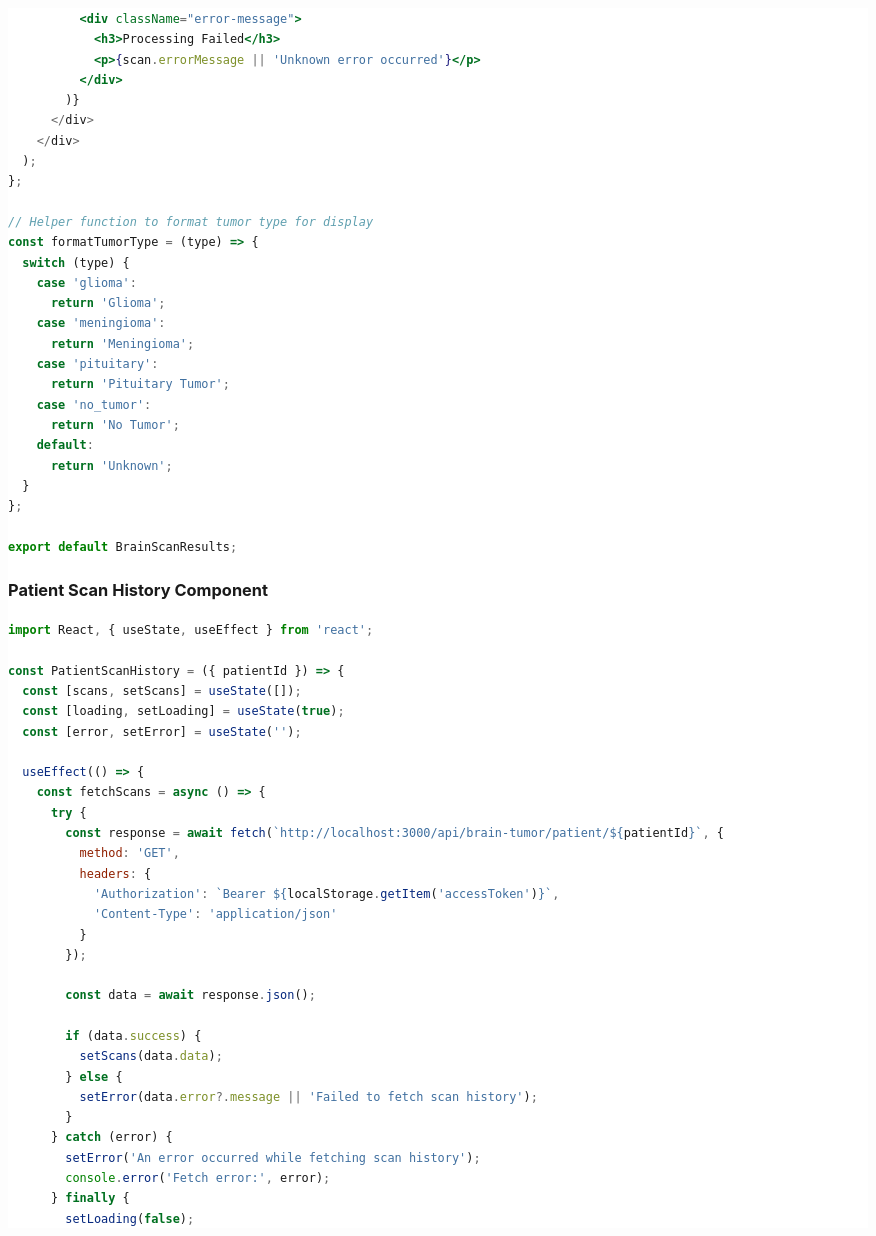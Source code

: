 ```jsx
          <div className="error-message">
            <h3>Processing Failed</h3>
            <p>{scan.errorMessage || 'Unknown error occurred'}</p>
          </div>
        )}
      </div>
    </div>
  );
};

// Helper function to format tumor type for display
const formatTumorType = (type) => {
  switch (type) {
    case 'glioma':
      return 'Glioma';
    case 'meningioma':
      return 'Meningioma';
    case 'pituitary':
      return 'Pituitary Tumor';
    case 'no_tumor':
      return 'No Tumor';
    default:
      return 'Unknown';
  }
};

export default BrainScanResults;
```

### Patient Scan History Component

```jsx
import React, { useState, useEffect } from 'react';

const PatientScanHistory = ({ patientId }) => {
  const [scans, setScans] = useState([]);
  const [loading, setLoading] = useState(true);
  const [error, setError] = useState('');
  
  useEffect(() => {
    const fetchScans = async () => {
      try {
        const response = await fetch(`http://localhost:3000/api/brain-tumor/patient/${patientId}`, {
          method: 'GET',
          headers: {
            'Authorization': `Bearer ${localStorage.getItem('accessToken')}`,
            'Content-Type': 'application/json'
          }
        });
        
        const data = await response.json();
        
        if (data.success) {
          setScans(data.data);
        } else {
          setError(data.error?.message || 'Failed to fetch scan history');
        }
      } catch (error) {
        setError('An error occurred while fetching scan history');
        console.error('Fetch error:', error);
      } finally {
        setLoading(false);
```